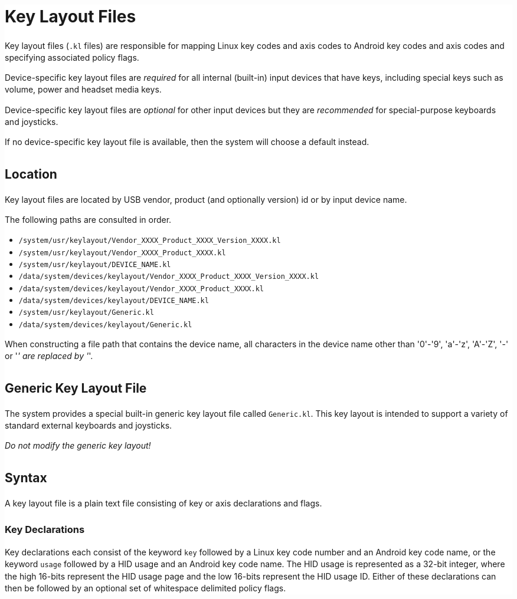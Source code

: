 

# Key Layout Files #

Key layout files (`.kl` files) are responsible for mapping Linux key codes
and axis codes to Android key codes and axis codes and specifying associated
policy flags.

Device-specific key layout files are *required* for all internal (built-in)
input devices that have keys, including special keys such as volume, power
and headset media keys.

Device-specific key layout files are *optional* for other input devices but
they are *recommended* for special-purpose keyboards and joysticks.

If no device-specific key layout file is available, then the system will
choose a default instead.

## Location ##

Key layout files are located by USB vendor, product (and optionally version)
id or by input device name.

The following paths are consulted in order.

*   `/system/usr/keylayout/Vendor_XXXX_Product_XXXX_Version_XXXX.kl`
*   `/system/usr/keylayout/Vendor_XXXX_Product_XXXX.kl`
*   `/system/usr/keylayout/DEVICE_NAME.kl`
*   `/data/system/devices/keylayout/Vendor_XXXX_Product_XXXX_Version_XXXX.kl`
*   `/data/system/devices/keylayout/Vendor_XXXX_Product_XXXX.kl`
*   `/data/system/devices/keylayout/DEVICE_NAME.kl`
*   `/system/usr/keylayout/Generic.kl`
*   `/data/system/devices/keylayout/Generic.kl`

When constructing a file path that contains the device name, all characters
in the device name other than '0'-'9', 'a'-'z', 'A'-'Z', '-' or '_' are replaced by '_'.

## Generic Key Layout File ##

The system provides a special built-in generic key layout file called `Generic.kl`.
This key layout is intended to support a variety of standard external
keyboards and joysticks.

*Do not modify the generic key layout!*

## Syntax ##

A key layout file is a plain text file consisting of key or axis declarations
and flags.

### Key Declarations ###

Key declarations each consist of the keyword `key` followed by a Linux key code
number and an Android key code name, or the keyword `usage` followed by a HID
usage and an Android key code name. The HID usage is represented as a 32-bit
integer, where the high 16-bits represent the HID usage page and the low
16-bits represent the HID usage ID. Either of these declarations can then be
followed by an optional set of whitespace delimited policy flags.
